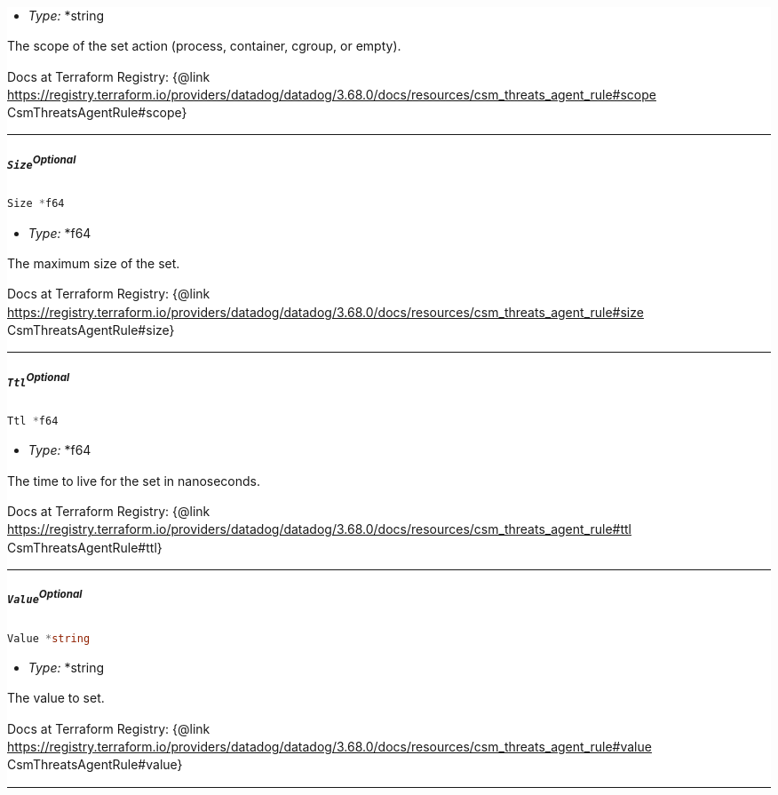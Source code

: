 - *Type:* *string

The scope of the set action (process, container, cgroup, or empty).

Docs at Terraform Registry: {@link https://registry.terraform.io/providers/datadog/datadog/3.68.0/docs/resources/csm_threats_agent_rule#scope CsmThreatsAgentRule#scope}

---

##### `Size`<sup>Optional</sup> <a name="Size" id="@cdktf/provider-datadog.csmThreatsAgentRule.CsmThreatsAgentRuleActionsSet.property.size"></a>

```go
Size *f64
```

- *Type:* *f64

The maximum size of the set.

Docs at Terraform Registry: {@link https://registry.terraform.io/providers/datadog/datadog/3.68.0/docs/resources/csm_threats_agent_rule#size CsmThreatsAgentRule#size}

---

##### `Ttl`<sup>Optional</sup> <a name="Ttl" id="@cdktf/provider-datadog.csmThreatsAgentRule.CsmThreatsAgentRuleActionsSet.property.ttl"></a>

```go
Ttl *f64
```

- *Type:* *f64

The time to live for the set in nanoseconds.

Docs at Terraform Registry: {@link https://registry.terraform.io/providers/datadog/datadog/3.68.0/docs/resources/csm_threats_agent_rule#ttl CsmThreatsAgentRule#ttl}

---

##### `Value`<sup>Optional</sup> <a name="Value" id="@cdktf/provider-datadog.csmThreatsAgentRule.CsmThreatsAgentRuleActionsSet.property.value"></a>

```go
Value *string
```

- *Type:* *string

The value to set.

Docs at Terraform Registry: {@link https://registry.terraform.io/providers/datadog/datadog/3.68.0/docs/resources/csm_threats_agent_rule#value CsmThreatsAgentRule#value}

---
